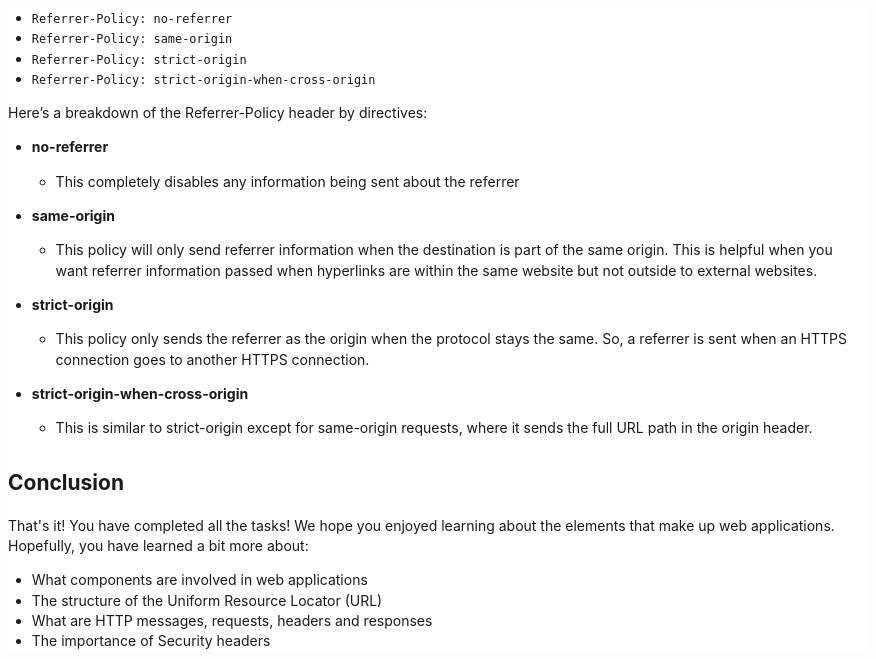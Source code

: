 - `Referrer-Policy: no-referrer`
- `Referrer-Policy: same-origin`
- `Referrer-Policy: strict-origin`
- `Referrer-Policy: strict-origin-when-cross-origin`

Here’s a breakdown of the Referrer-Policy header by directives:

- **no-referrer**  
    - This completely disables any information being sent about the referrer  
      
    
- **same-origin**  
    - This policy will only send referrer information when the destination is part of the same origin. This is helpful when you want referrer information passed when hyperlinks are within the same website but not outside to external websites.  
      
    
- **strict-origin**  
    - This policy only sends the referrer as the origin when the protocol stays the same. So, a referrer is sent when an HTTPS connection goes to another HTTPS connection.  
      
    
- **strict-origin-when-cross-origin**  
    - This is similar to strict-origin except for same-origin requests, where it sends the full URL path in the origin header.

## Conclusion
That's it! You have completed all the tasks! We hope you enjoyed learning about the elements that make up web applications. Hopefully, you have learned a bit more about:

- What components are involved in web applications
- The structure of the Uniform Resource Locator (URL)  
- What are HTTP messages, requests, headers and responses
- The importance of Security headers
